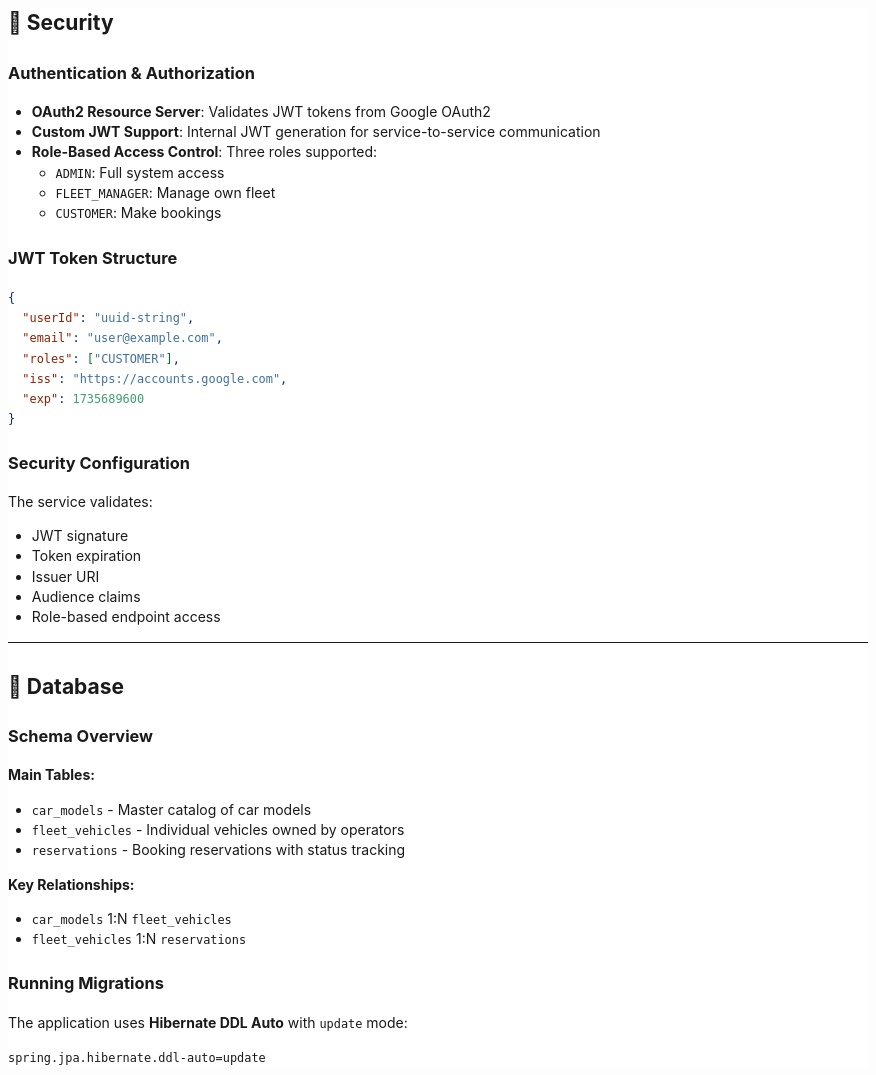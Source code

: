 
## 🔐 Security

### Authentication & Authorization

- **OAuth2 Resource Server**: Validates JWT tokens from Google OAuth2
- **Custom JWT Support**: Internal JWT generation for service-to-service communication
- **Role-Based Access Control**: Three roles supported:
  - `ADMIN`: Full system access
  - `FLEET_MANAGER`: Manage own fleet
  - `CUSTOMER`: Make bookings

### JWT Token Structure

```json
{
  "userId": "uuid-string",
  "email": "user@example.com",
  "roles": ["CUSTOMER"],
  "iss": "https://accounts.google.com",
  "exp": 1735689600
}
```

### Security Configuration

The service validates:
- JWT signature
- Token expiration
- Issuer URI
- Audience claims
- Role-based endpoint access

---

## 💾 Database

### Schema Overview

**Main Tables:**
- `car_models` - Master catalog of car models
- `fleet_vehicles` - Individual vehicles owned by operators
- `reservations` - Booking reservations with status tracking

**Key Relationships:**
- `car_models` 1:N `fleet_vehicles`
- `fleet_vehicles` 1:N `reservations`

### Running Migrations

The application uses **Hibernate DDL Auto** with `update` mode:
```properties
spring.jpa.hibernate.ddl-auto=update
```
